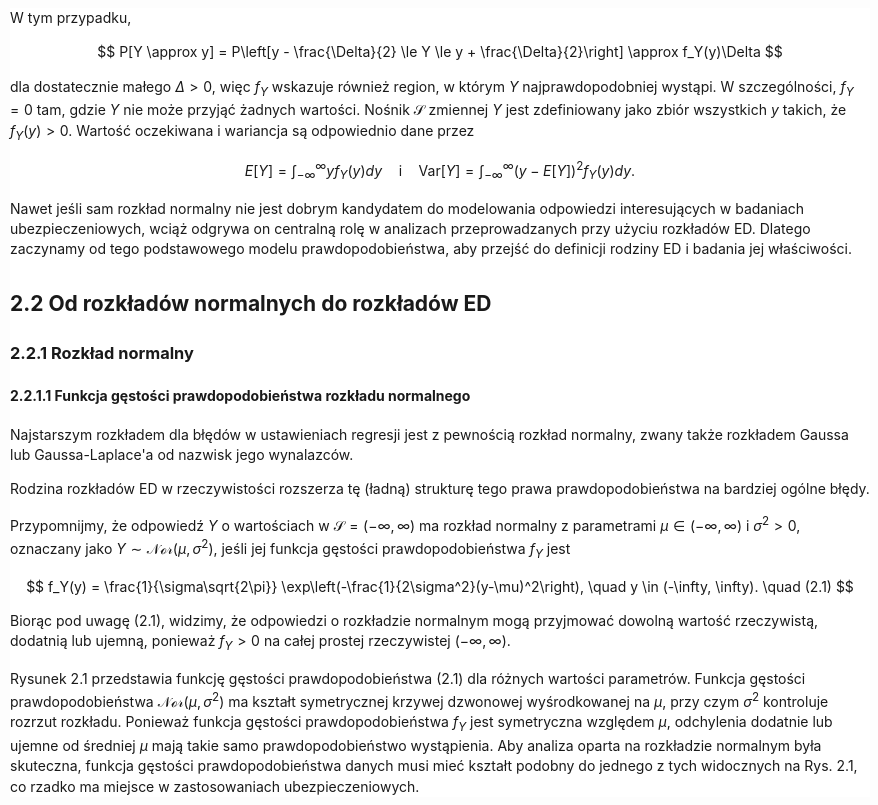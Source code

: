 W tym przypadku,

$$
P[Y \approx y] = P\left[y - \frac{\Delta}{2} \le Y \le y + \frac{\Delta}{2}\right] \approx f_Y(y)\Delta
$$

dla dostatecznie małego $\Delta > 0$, więc $f_Y$ wskazuje również region, w którym $Y$ najprawdopodobniej wystąpi. W szczególności, $f_Y = 0$ tam, gdzie $Y$ nie może przyjąć żadnych wartości. Nośnik $\mathcal{S}$ zmiennej $Y$ jest zdefiniowany jako zbiór wszystkich $y$ takich, że $f_Y(y) > 0$. Wartość oczekiwana i wariancja są odpowiednio dane przez

$$
E[Y] = \int_{-\infty}^{\infty} y f_Y(y) dy \quad \text{i} \quad \text{Var}[Y] = \int_{-\infty}^{\infty} (y - E[Y])^2 f_Y(y) dy.
$$

Nawet jeśli sam rozkład normalny nie jest dobrym kandydatem do modelowania odpowiedzi interesujących w badaniach ubezpieczeniowych, wciąż odgrywa on centralną rolę w analizach przeprowadzanych przy użyciu rozkładów ED. Dlatego zaczynamy od tego podstawowego modelu prawdopodobieństwa, aby przejść do definicji rodziny ED i badania jej właściwości.

## 2.2 Od rozkładów normalnych do rozkładów ED

### 2.2.1 Rozkład normalny

#### 2.2.1.1 Funkcja gęstości prawdopodobieństwa rozkładu normalnego

Najstarszym rozkładem dla błędów w ustawieniach regresji jest z pewnością rozkład normalny, zwany także rozkładem Gaussa lub Gaussa-Laplace'a od nazwisk jego wynalazców.

Rodzina rozkładów ED w rzeczywistości rozszerza tę (ładną) strukturę tego prawa prawdopodobieństwa na bardziej ogólne błędy.

Przypomnijmy, że odpowiedź $Y$ o wartościach w $\mathcal{S} = (-\infty, \infty)$ ma rozkład normalny z parametrami $\mu \in (-\infty, \infty)$ i $\sigma^2 > 0$, oznaczany jako $Y \sim \mathcal{Nor}(\mu, \sigma^2)$, jeśli jej funkcja gęstości prawdopodobieństwa $f_Y$ jest

$$
f_Y(y) = \frac{1}{\sigma\sqrt{2\pi}} \exp\left(-\frac{1}{2\sigma^2}(y-\mu)^2\right), \quad y \in (-\infty, \infty). \quad (2.1)
$$

Biorąc pod uwagę (2.1), widzimy, że odpowiedzi o rozkładzie normalnym mogą przyjmować dowolną wartość rzeczywistą, dodatnią lub ujemną, ponieważ $f_Y > 0$ na całej prostej rzeczywistej $(-\infty, \infty)$.

Rysunek 2.1 przedstawia funkcję gęstości prawdopodobieństwa (2.1) dla różnych wartości parametrów. Funkcja gęstości prawdopodobieństwa $\mathcal{Nor}(\mu, \sigma^2)$ ma kształt symetrycznej krzywej dzwonowej wyśrodkowanej na $\mu$, przy czym $\sigma^2$ kontroluje rozrzut rozkładu. Ponieważ funkcja gęstości prawdopodobieństwa $f_Y$ jest symetryczna względem $\mu$, odchylenia dodatnie lub ujemne od średniej $\mu$ mają takie samo prawdopodobieństwo wystąpienia. Aby analiza oparta na rozkładzie normalnym była skuteczna, funkcja gęstości prawdopodobieństwa danych musi mieć kształt podobny do jednego z tych widocznych na Rys. 2.1, co rzadko ma miejsce w zastosowaniach ubezpieczeniowych.
